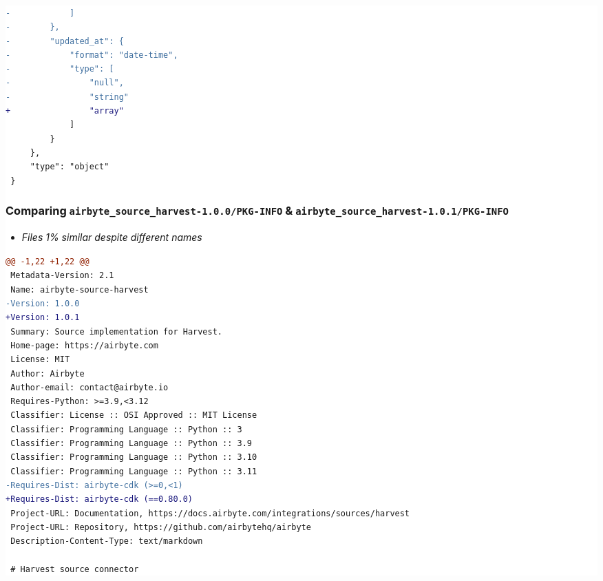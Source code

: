 ```diff
-            ]
-        },
-        "updated_at": {
-            "format": "date-time",
-            "type": [
-                "null",
-                "string"
+                "array"
             ]
         }
     },
     "type": "object"
 }
```

### Comparing `airbyte_source_harvest-1.0.0/PKG-INFO` & `airbyte_source_harvest-1.0.1/PKG-INFO`

 * *Files 1% similar despite different names*

```diff
@@ -1,22 +1,22 @@
 Metadata-Version: 2.1
 Name: airbyte-source-harvest
-Version: 1.0.0
+Version: 1.0.1
 Summary: Source implementation for Harvest.
 Home-page: https://airbyte.com
 License: MIT
 Author: Airbyte
 Author-email: contact@airbyte.io
 Requires-Python: >=3.9,<3.12
 Classifier: License :: OSI Approved :: MIT License
 Classifier: Programming Language :: Python :: 3
 Classifier: Programming Language :: Python :: 3.9
 Classifier: Programming Language :: Python :: 3.10
 Classifier: Programming Language :: Python :: 3.11
-Requires-Dist: airbyte-cdk (>=0,<1)
+Requires-Dist: airbyte-cdk (==0.80.0)
 Project-URL: Documentation, https://docs.airbyte.com/integrations/sources/harvest
 Project-URL: Repository, https://github.com/airbytehq/airbyte
 Description-Content-Type: text/markdown
 
 # Harvest source connector
```

